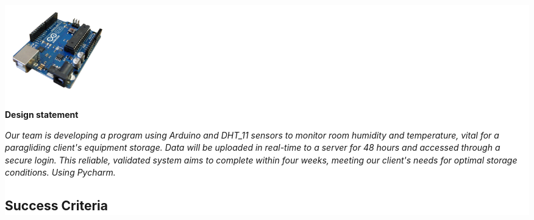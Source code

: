 <img src="https://github.com/marinamen/unit2_project/blob/main/images/1200px-Arduino-uno-perspective-transparent.png" width=20% height=20%>


**Design statement**

*Our team is developing a program using Arduino and DHT_11 sensors to monitor room humidity and temperature, vital for a paragliding client's equipment storage. Data will be uploaded in real-time to a server for 48 hours and accessed through a secure login. This reliable, validated system aims to complete within four weeks, meeting our client's needs for optimal storage conditions. Using Pycharm.*

## Success Criteria

[^1]: Industries, Adafruit. “DHT11 Basic Temperature-Humidity Sensor + Extras.” Adafruit Industries Blog RSS, https://www.adafruit.com/product/386. 
[^2]: Nelson, Carter. “Modern Replacements for DHT11 and dht22 Sensors.” Adafruit Learning System, https://learn.adafruit.com/modern-replacements-for-dht11-dht22-sensors/what-are-better-alternatives.   
[^3]:“How to Connect dht11 Sensor with Arduino Uno.” Arduino Project Hub, https://create.arduino.cc/projecthub/pibots555/how-to-connect-dht11-sensor-with-arduino-uno-f4d239.  
[^4]:Team, The Arduino. “What Is Arduino?: Arduino Documentation.” Arduino Documentation | Arduino Documentation, https://docs.arduino.cc/learn/starting-guide/whats-arduino.  
[^5]:Tino. “Tino/PyFirmata: Python Interface for the Firmata (Http://Firmata.org/) Protocol. It Is Compliant with Firmata 2.1. Any Help with Updating to 2.2 Is Welcome. the Capability Query Is Implemented, but the Pin State Query Feature Not Yet.” GitHub, https://github.com/tino/pyFirmata. 
[^6]:Python Geeks. “Advantages of Python: Disadvantages of Python.” Python Geeks, 26 June 2021, https://pythongeeks.org/advantages-disadvantages-of-python/. 
[^7]: Real Python. “Python vs C++: Selecting the Right Tool for the Job.” Real Python, Real Python, 19 June 2021, https://realpython.com/python-vs-cpp/#memory-management. 
[^8]:Note.mk. (n.d.). Try, except, else, finally in Python (exception handling). Try, except, else, finally in Python (Exception handling). https://note.nkmk.me/en/python-try-except-else-finally/ 
[^9]:Team, G. L. (2023, November 8). Python numpy tutorial - 2024. Great Learning Blog: Free Resources what Matters to shape your Career! https://www.mygreatlearning.com/blog/python-numpy-tutorial/#:~:text=NumPy%20in%20Python%20is%20a,that%20can%20be%20used%20freely. 
